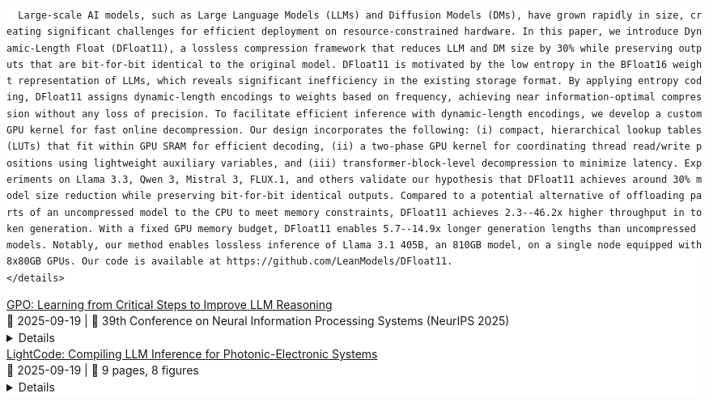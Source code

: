       Large-scale AI models, such as Large Language Models (LLMs) and Diffusion Models (DMs), have grown rapidly in size, creating significant challenges for efficient deployment on resource-constrained hardware. In this paper, we introduce Dynamic-Length Float (DFloat11), a lossless compression framework that reduces LLM and DM size by 30% while preserving outputs that are bit-for-bit identical to the original model. DFloat11 is motivated by the low entropy in the BFloat16 weight representation of LLMs, which reveals significant inefficiency in the existing storage format. By applying entropy coding, DFloat11 assigns dynamic-length encodings to weights based on frequency, achieving near information-optimal compression without any loss of precision. To facilitate efficient inference with dynamic-length encodings, we develop a custom GPU kernel for fast online decompression. Our design incorporates the following: (i) compact, hierarchical lookup tables (LUTs) that fit within GPU SRAM for efficient decoding, (ii) a two-phase GPU kernel for coordinating thread read/write positions using lightweight auxiliary variables, and (iii) transformer-block-level decompression to minimize latency. Experiments on Llama 3.3, Qwen 3, Mistral 3, FLUX.1, and others validate our hypothesis that DFloat11 achieves around 30% model size reduction while preserving bit-for-bit identical outputs. Compared to a potential alternative of offloading parts of an uncompressed model to the CPU to meet memory constraints, DFloat11 achieves 2.3--46.2x higher throughput in token generation. With a fixed GPU memory budget, DFloat11 enables 5.7--14.9x longer generation lengths than uncompressed models. Notably, our method enables lossless inference of Llama 3.1 405B, an 810GB model, on a single node equipped with 8x80GB GPUs. Our code is available at https://github.com/LeanModels/DFloat11.
    </details>
</div>
<div class="paper-card">
    <div class="paper-title"><a href="http://arxiv.org/abs/2509.16456v1">GPO: Learning from Critical Steps to Improve LLM Reasoning</a></div>
    <div class="paper-meta">
      📅 2025-09-19
      | 💬 39th Conference on Neural Information Processing Systems (NeurIPS 2025)
    </div>
    <details class="paper-abstract">
      Large language models (LLMs) are increasingly used in various domains, showing impressive potential on different tasks. Recently, reasoning LLMs have been proposed to improve the \textit{reasoning} or \textit{thinking} capabilities of LLMs to solve complex problems. Despite the promising results of reasoning LLMs, enhancing the multi-step reasoning capabilities of LLMs still remains a significant challenge. While existing optimization methods have advanced the LLM reasoning capabilities, they often treat reasoning trajectories as a whole, without considering the underlying critical steps within the trajectory. In this paper, we introduce \textbf{G}uided \textbf{P}ivotal \textbf{O}ptimization (GPO), a novel fine-tuning strategy that dives into the reasoning process to enable more effective improvements. GPO first identifies the `critical step' within a reasoning trajectory - a point that the model must carefully proceed to succeed at the problem. We locate the critical step by estimating the advantage function. GPO then resets the policy to the critical step, samples the new rollout and prioritizes the learning process on those rollouts. This focus allows the model to learn more effectively from pivotal moments within the reasoning process to improve the reasoning performance. We demonstrate that GPO is a general strategy that can be integrated with various optimization methods to improve reasoning performance. Besides theoretical analysis, our experiments across challenging reasoning benchmarks show that GPO can consistently and significantly enhance the performance of existing optimization methods, showcasing its effectiveness and generalizability in improving LLM reasoning by concentrating on pivotal moments within the generation process.
    </details>
</div>
<div class="paper-card">
    <div class="paper-title"><a href="http://arxiv.org/abs/2509.16443v1">LightCode: Compiling LLM Inference for Photonic-Electronic Systems</a></div>
    <div class="paper-meta">
      📅 2025-09-19
      | 💬 9 pages, 8 figures
    </div>
    <details class="paper-abstract">